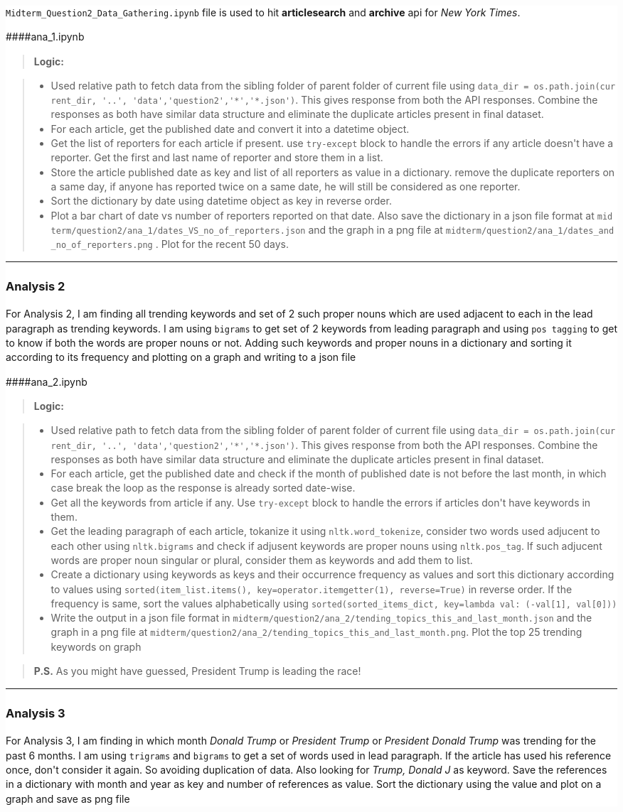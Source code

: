 ```Midterm_Question2_Data_Gathering.ipynb``` file is used to hit **articlesearch** and **archive** api for *New York Times*.  

####<i class="icon-file"></i>ana_1.ipynb
> **Logic:**

> - Used relative path to fetch data from the sibling folder of parent folder of current file using ```data_dir = os.path.join(current_dir, '..', 'data','question2','*','*.json')```.  This gives response from both the API responses. Combine the responses as both have similar data structure and eliminate the duplicate articles present in final dataset.
> - For each article, get the published date and convert it into a datetime object.
> - Get the list of reporters for each article if present. use `try-except` block to handle the errors if any article doesn't have a reporter. Get the first and last name of reporter and store them in a list. 
> - Store the article published date as key and list of all reporters as value in a dictionary. remove the duplicate reporters on a same day, if anyone has reported twice on a same date, he will still be considered as one reporter.
> - Sort the dictionary by date using datetime object as key in reverse order. 
> - Plot a bar chart of date vs number of reporters reported on that date. Also save the dictionary in a json file format at `midterm/question2/ana_1/dates_VS_no_of_reporters.json` and the graph in a png file at `midterm/question2/ana_1/dates_and_no_of_reporters.png` . Plot for the recent 50 days.

-----------
### Analysis 2
For Analysis 2, I am finding all trending keywords and set of 2 such proper nouns which are used adjacent to each in the lead paragraph as trending keywords. I am using `bigrams` to get set of 2 keywords from leading paragraph and using `pos tagging` to get to know if both the words are proper nouns or not. Adding such keywords and proper nouns in a dictionary and sorting it according to its frequency and plotting on a graph and writing to a json file

####<i class="icon-file"></i>ana_2.ipynb
> **Logic:**

> - Used relative path to fetch data from the sibling folder of parent folder of current file using ```data_dir = os.path.join(current_dir, '..', 'data','question2','*','*.json')```.  This gives response from both the API responses. Combine the responses as both have similar data structure and eliminate the duplicate articles present in final dataset.
> - For each article, get the published date and check if the month of published date is not before the last month, in which case break the loop as the response is already sorted date-wise.
> - Get all the keywords from article if any. Use `try-except` block to handle the errors if articles don't have keywords in them.
> - Get the leading paragraph of each article, tokanize it using `nltk.word_tokenize`, consider two words used adjucent to each other using `nltk.bigrams` and check if adjusent keywords are proper nouns using `nltk.pos_tag`. If such adjucent words are proper noun singular or plural, consider them as keywords and add them to list.
> - Create a dictionary using keywords as keys and their occurrence frequency as values and sort this dictionary according to values using `sorted(item_list.items(), key=operator.itemgetter(1), reverse=True)` in reverse order. If the frequency is same, sort the values alphabetically using `sorted(sorted_items_dict, key=lambda val: (-val[1], val[0]))`
> - Write the output in a json file format in `midterm/question2/ana_2/tending_topics_this_and_last_month.json` and the graph in a png file at `midterm/question2/ana_2/tending_topics_this_and_last_month.png`. Plot the top 25 trending keywords on graph


> **P.S.** As you might  have guessed, President Trump is leading the race!

-----------
### Analysis 3
For Analysis 3, I am finding in which month *Donald Trump* or *President Trump* or *President Donald Trump* was trending for the past 6 months. I am using `trigrams` and `bigrams` to get a set of words used in lead paragraph. If the article has used his reference once, don't consider it again. So avoiding duplication of data. Also looking for *Trump, Donald J* as keyword. Save the references in a dictionary with month and year as key and number of references as value. Sort the dictionary using the value and plot on a graph and save as png file

```